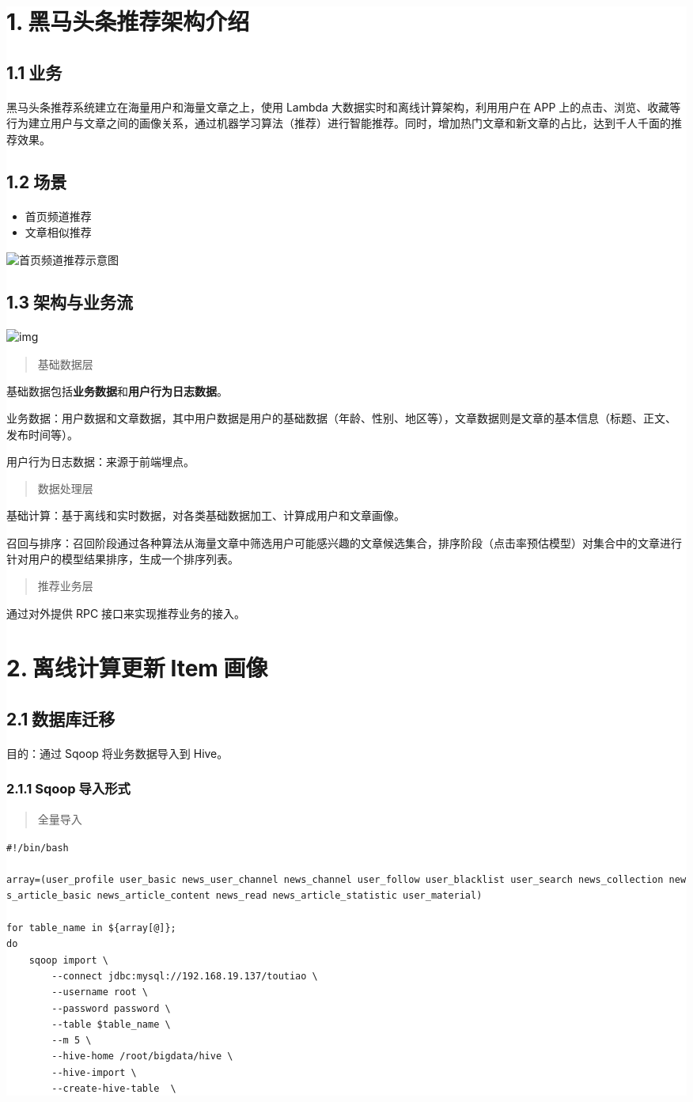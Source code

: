 # 1. 黑马头条推荐架构介绍

## 1.1 业务

黑马头条推荐系统建立在海量用户和海量文章之上，使用 Lambda 大数据实时和离线计算架构，利用用户在 APP 上的点击、浏览、收藏等行为建立用户与文章之间的画像关系，通过机器学习算法（推荐）进行智能推荐。同时，增加热门文章和新文章的占比，达到千人千面的推荐效果。

## 1.2 场景

- 首页频道推荐
- 文章相似推荐

![首页频道推荐示意图](C:\Users\dell\AppData\Roaming\Typora\typora-user-images\image-20230510101808472.png)

## 1.3 架构与业务流

![img](file:///D:/tim_files/01-%E5%B7%A5%E4%BD%9C%E7%9B%AE%E5%BD%95/2022%E5%B9%B4/20220822-%E6%8E%A8%E8%8D%90%E7%BD%91%E7%BB%9C%E8%B5%84%E6%BA%90%EF%BC%88%E9%BB%91%E9%A9%AC%E5%B0%9A%E7%A1%85%E8%B0%B7%EF%BC%89/2-%E9%BB%91%E9%A9%AC%E5%A4%B4%E6%9D%A1%E6%8E%A8%E8%8D%90%E7%B3%BB%E7%BB%9F/%E9%BB%91%E9%A9%AC%E6%8E%A8%E8%8D%90%E8%AF%BE%E4%BB%B6%E5%AE%8C%E6%95%B41.0/images/%E9%BB%91%E9%A9%AC%E5%A4%B4%E6%9D%A1%E6%8E%A8%E8%8D%90%E6%9E%B6%E6%9E%84%E5%9B%BE.png)

> 基础数据层

基础数据包括**业务数据**和**用户行为日志数据**。

业务数据：用户数据和文章数据，其中用户数据是用户的基础数据（年龄、性别、地区等），文章数据则是文章的基本信息（标题、正文、发布时间等）。

用户行为日志数据：来源于前端埋点。

> 数据处理层

基础计算：基于离线和实时数据，对各类基础数据加工、计算成用户和文章画像。

召回与排序：召回阶段通过各种算法从海量文章中筛选用户可能感兴趣的文章候选集合，排序阶段（点击率预估模型）对集合中的文章进行针对用户的模型结果排序，生成一个排序列表。

> 推荐业务层

通过对外提供 RPC 接口来实现推荐业务的接入。

# 2. 离线计算更新 Item 画像

## 2.1 数据库迁移

目的：通过 Sqoop 将业务数据导入到 Hive。

### 2.1.1 Sqoop 导入形式

> 全量导入

```shell
#!/bin/bash

array=(user_profile user_basic news_user_channel news_channel user_follow user_blacklist user_search news_collection news_article_basic news_article_content news_read news_article_statistic user_material)

for table_name in ${array[@]};
do
    sqoop import \
        --connect jdbc:mysql://192.168.19.137/toutiao \
        --username root \
        --password password \
        --table $table_name \
        --m 5 \
        --hive-home /root/bigdata/hive \
        --hive-import \
        --create-hive-table  \
```